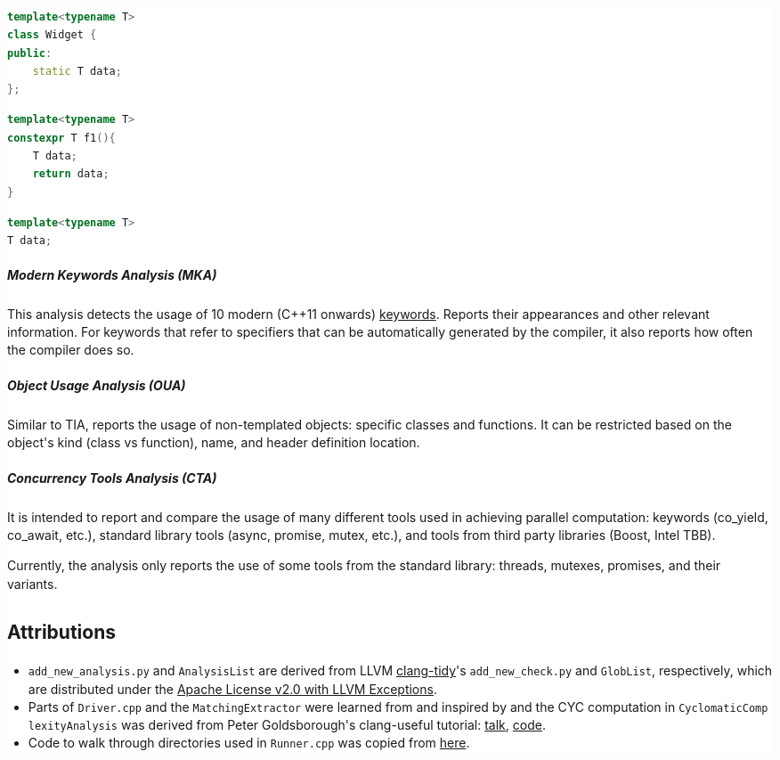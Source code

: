   ```c++
  template<typename T>
  class Widget {
  public:
      static T data;
  };
  ```
</td>
<td>

  ```c++
  template<typename T>
  constexpr T f1(){
      T data;
      return data;
  }
  ```
</td>

<td>

  ```c++
  template<typename T>
  T data;
  ```
</td>
</tr>
</table>

##### Modern Keywords Analysis (MKA)
This analysis detects the usage of 10 modern (C++11 onwards) [keywords](https://en.cppreference.com/w/cpp/keyword). Reports their appearances and other relevant information. For keywords that refer to specifiers that can be automatically generated by the compiler, it also reports how often the compiler does so.

##### Object Usage Analysis (OUA)
Similar to TIA, reports the usage of non-templated objects: specific classes and functions. It can be restricted based on the object's kind (class vs function), name, and header definition location.

##### Concurrency Tools Analysis (CTA)
It is intended to report and compare the usage of many different tools used in achieving parallel computation: keywords (co_yield, co_await, etc.), standard library tools (async, promise, mutex, etc.), and tools from third party libraries (Boost, Intel TBB).

Currently, the analysis only reports the use of some tools from the standard library: threads, mutexes, promises, and their variants.

## Attributions
- `add_new_analysis.py` and `AnalysisList` are derived from LLVM [clang-tidy](https://github.com/llvm/llvm-project/tree/llvmorg-12.0.0/clang-tools-extra/clang-tidy)'s `add_new_check.py` and `GlobList`, respectively, which are distributed under the [Apache License v2.0 with LLVM Exceptions](https://llvm.org/LICENSE.txt).
- Parts of `Driver.cpp` and the `MatchingExtractor` were learned from and inspired by and the CYC computation in `CyclomaticComplexityAnalysis` was derived from Peter Goldsborough's clang-useful tutorial: [talk](https://cppnow2017.sched.com/event/A8Ij/clang-useful-building-useful-tools-with-llvm-and-clang-for-fun-and-profit), [code](https://github.com/peter-can-talk/cppnow-2017/blob/master/code/mccabe/mccabe.cpp).
- Code to walk through directories used in `Runner.cpp` was copied from [here](http://web.archive.org/web/20201111224934/http://www.martinbroadhurst.com/list-the-files-in-a-directory-in-c.html).
